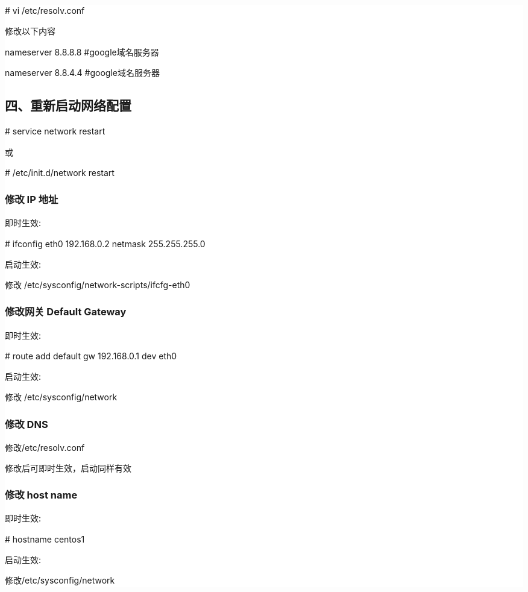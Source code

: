 \# vi /etc/resolv.conf

修改以下内容

nameserver 8.8.8.8 #google域名服务器

nameserver 8.8.4.4 #google域名服务器

 

## 四、重新启动网络配置

\# service network restart

或

\# /etc/init.d/network restart

 

### 修改 IP 地址

即时生效:

\# ifconfig eth0 192.168.0.2 netmask 255.255.255.0

启动生效:

修改 /etc/sysconfig/network-scripts/ifcfg-eth0

 

### 修改网关 Default Gateway

即时生效:

\# route add default gw 192.168.0.1 dev eth0

启动生效:

修改 /etc/sysconfig/network

 

### 修改 DNS

修改/etc/resolv.conf

修改后可即时生效，启动同样有效

 

### 修改 host name

即时生效:

\# hostname centos1

启动生效:

修改/etc/sysconfig/network



